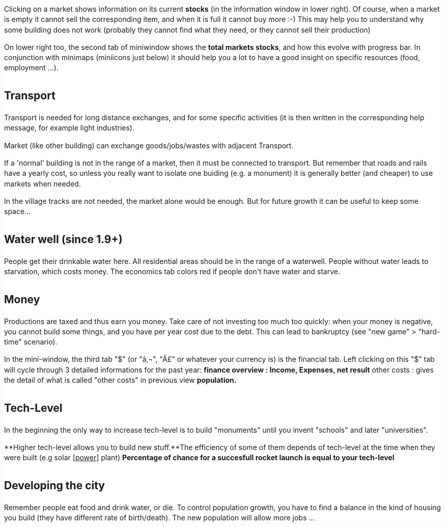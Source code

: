 Clicking on a market shows information on its current <b>stocks</b> (in the information window in lower right). Of course, when a market is empty it cannot sell the corresponding item, and when it is full it cannot buy more :-) This may help you to understand why some building does not work (probably they cannot find what they need, or they cannot sell their production)

On lower right too, the second tab of miniwindow shows the <b>total markets stocks</b>, and how this evolve with progress bar. In conjunction with minimaps (miniicons just below) it should help you a lot to have a good insight on specific resources (food, employment ...).

## Transport ##
Transport is needed for long distance exchanges, and for some specific activities (it is then written in the corresponding help message, for example light industries).

Market (like other building) can exchange goods/jobs/wastes with adjacent Transport.

If a 'normal' building is not in the range of a market, then it must be connected to transport. But remember that roads and rails have a yearly cost, so unless you really want to isolate one buiding (e.g. a monument) it is generally better (and cheaper) to use markets when needed.

In the village tracks are not needed, the market alone would be enough. But for future growth it can be useful to keep some space...

## Water well (since 1.9+) ##
People get their drinkable water here. All residential areas should be in the range of a waterwell. People without water leads to starvation, which costs money. The economics tab colors red if people don't have water and starve.

## Money ##
Productions are taxed and thus earn you money. Take care of not investing too much too quickly: when your money is negative, you cannot build some things, and you have per year cost due to the debt. This can lead to bankruptcy (see "new game" > "hard-time" scenario).

In the mini-window, the third tab "$" (or "â‚¬", "Â£" or whatever your currency is) is the financial tab. Left clicking on this "$" tab will cycle through 3 detailed informations for the past year:
**finance overview : Income, Expenses, net result** other costs : gives the detail of what is called "other costs" in previous view
**population.**

## Tech-Level ##
In the beginning the only way to increase tech-level is to build "monuments" until you invent "schools" and later "universities".

**Higher tech-level allows you to build new stuff.**The efficiency of some of them depends of tech-level at the time when they were built (e.g solar [[power](power.md)] plant)
**Percentage of chance for a succesfull rocket launch is equal to your tech-level**

## Developing the city ##
Remember people eat food and drink water, or die. To control population growth, you have to find a balance in the kind of housing you build (they have different rate of birth/death). The new population will allow more jobs ...
